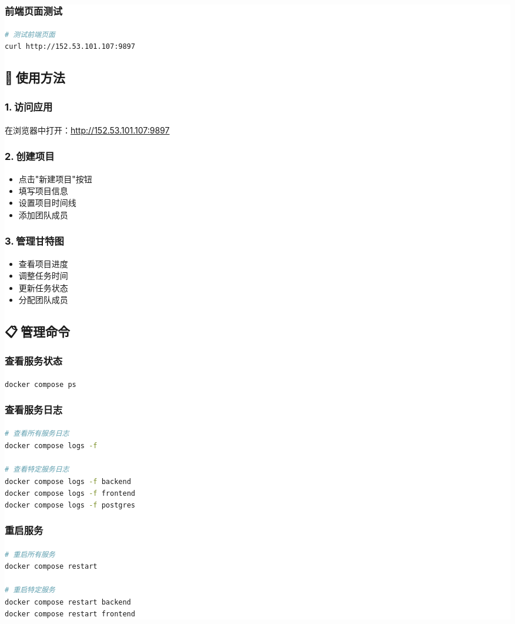 ### 前端页面测试
```bash
# 测试前端页面
curl http://152.53.101.107:9897
```

## 🚀 使用方法

### 1. 访问应用
在浏览器中打开：http://152.53.101.107:9897

### 2. 创建项目
- 点击"新建项目"按钮
- 填写项目信息
- 设置项目时间线
- 添加团队成员

### 3. 管理甘特图
- 查看项目进度
- 调整任务时间
- 更新任务状态
- 分配团队成员

## 📋 管理命令

### 查看服务状态
```bash
docker compose ps
```

### 查看服务日志
```bash
# 查看所有服务日志
docker compose logs -f

# 查看特定服务日志
docker compose logs -f backend
docker compose logs -f frontend
docker compose logs -f postgres
```

### 重启服务
```bash
# 重启所有服务
docker compose restart

# 重启特定服务
docker compose restart backend
docker compose restart frontend
```
